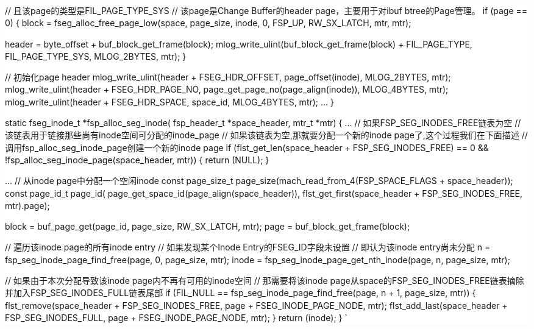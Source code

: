  // 且该page的类型是FIL_PAGE_TYPE_SYS
 // 该page是Change Buffer的header page，主要用于对ibuf btree的Page管理。
 if (page == 0) {
 block = fseg_alloc_free_page_low(space, page_size, inode, 0, FSP_UP,
 RW_SX_LATCH, mtr, mtr);

 header = byte_offset + buf_block_get_frame(block);
 mlog_write_ulint(buf_block_get_frame(block) + FIL_PAGE_TYPE,
 FIL_PAGE_TYPE_SYS, MLOG_2BYTES, mtr);
 }

 // 初始化page header
 mlog_write_ulint(header + FSEG_HDR_OFFSET, page_offset(inode), MLOG_2BYTES,
 mtr);
 mlog_write_ulint(header + FSEG_HDR_PAGE_NO,
 page_get_page_no(page_align(inode)), MLOG_4BYTES, mtr);
 mlog_write_ulint(header + FSEG_HDR_SPACE, space_id, MLOG_4BYTES, mtr);
 ...
}

static fseg_inode_t *fsp_alloc_seg_inode(
 fsp_header_t *space_header,
 mtr_t *mtr)
{
 ...
 // 如果FSP_SEG_INODES_FREE链表为空
 // 该链表用于链接那些尚有inode空间可分配的inode_page
 // 如果该链表为空,那就要分配一个新的inode page了,这个过程我们在下面描述
 // 调用fsp_alloc_seg_inode_page创建一个新的inode page
 if (flst_get_len(space_header + FSP_SEG_INODES_FREE) == 0 &&
 !fsp_alloc_seg_inode_page(space_header, mtr)) {
 return (NULL);
 }
 
 ...
 // 从inode page中分配一个空闲inode
 const page_size_t page_size(mach_read_from_4(FSP_SPACE_FLAGS + space_header));
 const page_id_t page_id(
 page_get_space_id(page_align(space_header)),
 flst_get_first(space_header + FSP_SEG_INODES_FREE, mtr).page);

 block = buf_page_get(page_id, page_size, RW_SX_LATCH, mtr);
 page = buf_block_get_frame(block);

 // 遍历该inode page的所有inode entry
 // 如果发现某个Inode Entry的FSEG_ID字段未设置
 // 即认为该inode entry尚未分配
 n = fsp_seg_inode_page_find_free(page, 0, page_size, mtr);
 inode = fsp_seg_inode_page_get_nth_inode(page, n, page_size, mtr);

 // 如果由于本次分配导致该inode page内不再有可用的inode空间
 // 那需要将该inode page从space的FSP_SEG_INODES_FREE链表摘除并加入FSP_SEG_INODES_FULL链表尾部
 if (FIL_NULL == fsp_seg_inode_page_find_free(page, n + 1, page_size, mtr)) {
 flst_remove(space_header + FSP_SEG_INODES_FREE, page + FSEG_INODE_PAGE_NODE,
 mtr);
 flst_add_last(space_header + FSP_SEG_INODES_FULL,
 page + FSEG_INODE_PAGE_NODE, mtr);
 }
 return (inode);
}
`
